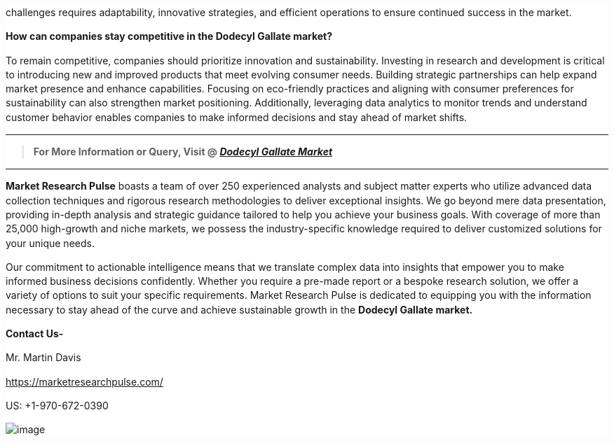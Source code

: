 challenges requires adaptability, innovative strategies, and efficient operations to ensure continued success in the market.</p><p><strong>How can companies stay competitive in the Dodecyl Gallate market?</strong></p><p>To remain competitive, companies should prioritize innovation and sustainability. Investing in research and development is critical to introducing new and improved products that meet evolving consumer needs. Building strategic partnerships can help expand market presence and enhance capabilities. Focusing on eco-friendly practices and aligning with consumer preferences for sustainability can also strengthen market positioning. Additionally, leveraging data analytics to monitor trends and understand customer behavior enables companies to make informed decisions and stay ahead of market shifts.</p><hr /><blockquote><p><strong>For More Information or Query, Visit @&nbsp;<em><a href="https://marketresearchpulse.com/report/126179/dodecyl-gallate-market?utm_source=Linkedin&utm_medium=025">Dodecyl Gallate Market</a></em></strong></p></blockquote><hr /><p><strong>Market Research Pulse</strong> boasts a team of over 250 experienced analysts and subject matter experts who utilize advanced data collection techniques and rigorous research methodologies to deliver exceptional insights. We go beyond mere data presentation, providing in-depth analysis and strategic guidance tailored to help you achieve your business goals. With coverage of more than 25,000 high-growth and niche markets, we possess the industry-specific knowledge required to deliver customized solutions for your unique needs.</p><p>Our commitment to actionable intelligence means that we translate complex data into insights that empower you to make informed business decisions confidently. Whether you require a pre-made report or a bespoke research solution, we offer a variety of options to suit your specific requirements. Market Research Pulse is dedicated to equipping you with the information necessary to stay ahead of the curve and achieve sustainable growth in the <strong>Dodecyl Gallate market.</strong></p><p><strong>Contact Us-</strong></p><p>Mr. Martin Davis</p><p>https://marketresearchpulse.com/</p><p>US: +1-970-672-0390</p>
![image](https://github.com/user-attachments/assets/d7bacac5-249e-458c-a50e-5d45b83cc598)
